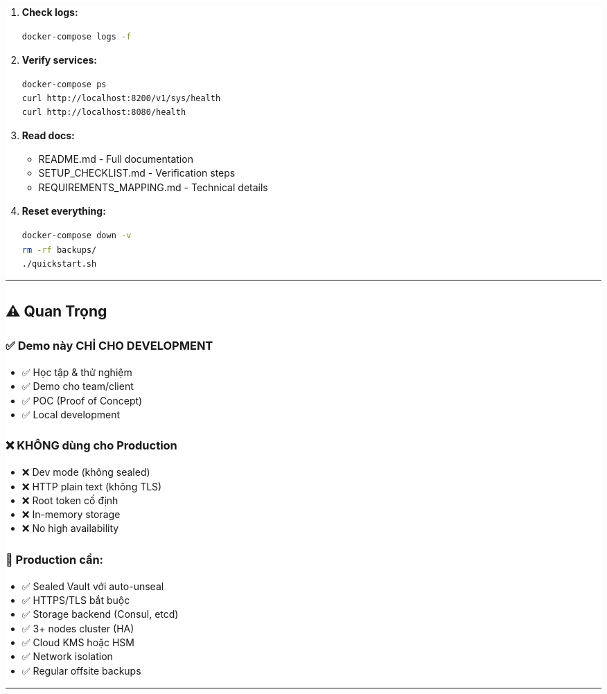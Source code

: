 1. **Check logs:**
   ```bash
   docker-compose logs -f
   ```

2. **Verify services:**
   ```bash
   docker-compose ps
   curl http://localhost:8200/v1/sys/health
   curl http://localhost:8080/health
   ```

3. **Read docs:**
   - README.md - Full documentation
   - SETUP_CHECKLIST.md - Verification steps
   - REQUIREMENTS_MAPPING.md - Technical details

4. **Reset everything:**
   ```bash
   docker-compose down -v
   rm -rf backups/
   ./quickstart.sh
   ```

---

## ⚠️ Quan Trọng

### ✅ Demo này CHỈ CHO DEVELOPMENT

- ✅ Học tập & thử nghiệm
- ✅ Demo cho team/client
- ✅ POC (Proof of Concept)
- ✅ Local development

### ❌ KHÔNG dùng cho Production

- ❌ Dev mode (không sealed)
- ❌ HTTP plain text (không TLS)
- ❌ Root token cố định
- ❌ In-memory storage
- ❌ No high availability

### 🎯 Production cần:

- ✅ Sealed Vault với auto-unseal
- ✅ HTTPS/TLS bắt buộc
- ✅ Storage backend (Consul, etcd)
- ✅ 3+ nodes cluster (HA)
- ✅ Cloud KMS hoặc HSM
- ✅ Network isolation
- ✅ Regular offsite backups

---

